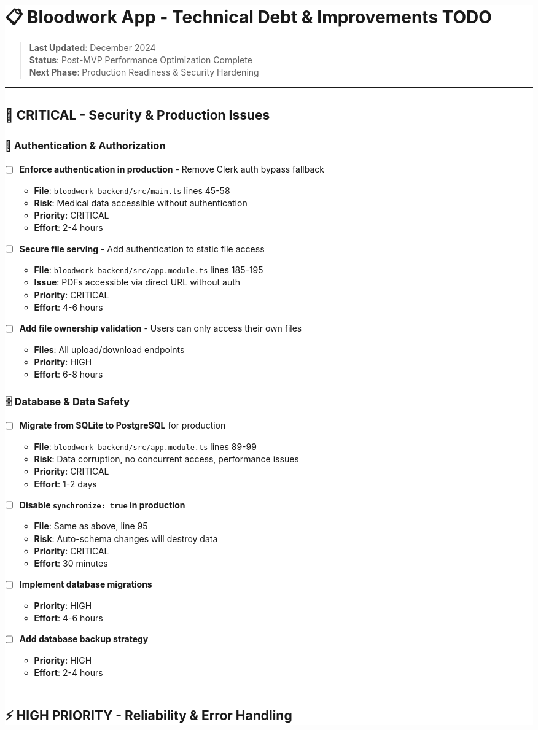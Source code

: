 # 📋 Bloodwork App - Technical Debt & Improvements TODO

> **Last Updated**: December 2024  
> **Status**: Post-MVP Performance Optimization Complete  
> **Next Phase**: Production Readiness & Security Hardening

---

## 🚨 **CRITICAL - Security & Production Issues**

### 🔐 **Authentication & Authorization**
- [ ] **Enforce authentication in production** - Remove Clerk auth bypass fallback
  - **File**: `bloodwork-backend/src/main.ts` lines 45-58
  - **Risk**: Medical data accessible without authentication
  - **Priority**: CRITICAL
  - **Effort**: 2-4 hours

- [ ] **Secure file serving** - Add authentication to static file access
  - **File**: `bloodwork-backend/src/app.module.ts` lines 185-195
  - **Issue**: PDFs accessible via direct URL without auth
  - **Priority**: CRITICAL
  - **Effort**: 4-6 hours

- [ ] **Add file ownership validation** - Users can only access their own files
  - **Files**: All upload/download endpoints
  - **Priority**: HIGH
  - **Effort**: 6-8 hours

### 🗄️ **Database & Data Safety**
- [ ] **Migrate from SQLite to PostgreSQL** for production
  - **File**: `bloodwork-backend/src/app.module.ts` lines 89-99
  - **Risk**: Data corruption, no concurrent access, performance issues
  - **Priority**: CRITICAL
  - **Effort**: 1-2 days

- [ ] **Disable `synchronize: true` in production** 
  - **File**: Same as above, line 95
  - **Risk**: Auto-schema changes will destroy data
  - **Priority**: CRITICAL
  - **Effort**: 30 minutes

- [ ] **Implement database migrations**
  - **Priority**: HIGH
  - **Effort**: 4-6 hours

- [ ] **Add database backup strategy**
  - **Priority**: HIGH
  - **Effort**: 2-4 hours

---

## ⚡ **HIGH PRIORITY - Reliability & Error Handling**
